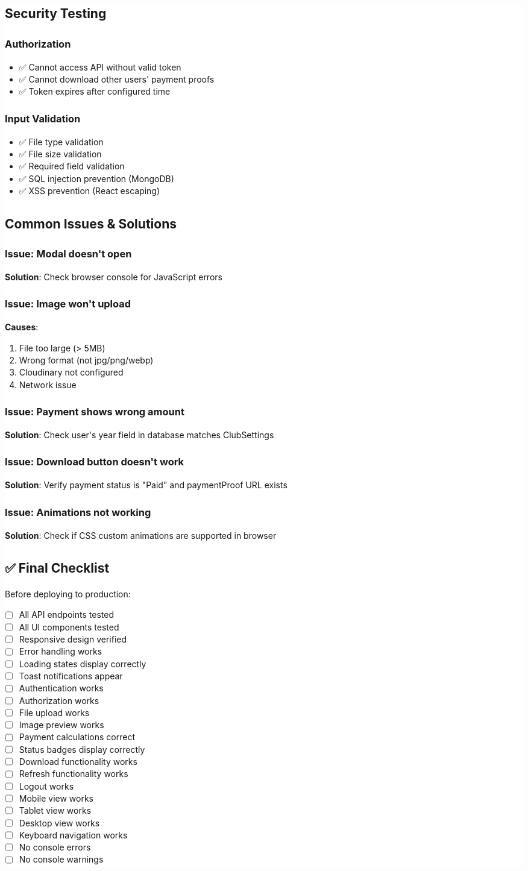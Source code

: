 ## Security Testing

### Authorization
- ✅ Cannot access API without valid token
- ✅ Cannot download other users' payment proofs
- ✅ Token expires after configured time

### Input Validation
- ✅ File type validation
- ✅ File size validation
- ✅ Required field validation
- ✅ SQL injection prevention (MongoDB)
- ✅ XSS prevention (React escaping)

## Common Issues & Solutions

### Issue: Modal doesn't open
**Solution**: Check browser console for JavaScript errors

### Issue: Image won't upload
**Causes**:
1. File too large (> 5MB)
2. Wrong format (not jpg/png/webp)
3. Cloudinary not configured
4. Network issue

### Issue: Payment shows wrong amount
**Solution**: Check user's year field in database matches ClubSettings

### Issue: Download button doesn't work
**Solution**: Verify payment status is "Paid" and paymentProof URL exists

### Issue: Animations not working
**Solution**: Check if CSS custom animations are supported in browser

## ✅ Final Checklist

Before deploying to production:

- [ ] All API endpoints tested
- [ ] All UI components tested
- [ ] Responsive design verified
- [ ] Error handling works
- [ ] Loading states display correctly
- [ ] Toast notifications appear
- [ ] Authentication works
- [ ] Authorization works
- [ ] File upload works
- [ ] Image preview works
- [ ] Payment calculations correct
- [ ] Status badges display correctly
- [ ] Download functionality works
- [ ] Refresh functionality works
- [ ] Logout works
- [ ] Mobile view works
- [ ] Tablet view works
- [ ] Desktop view works
- [ ] Keyboard navigation works
- [ ] No console errors
- [ ] No console warnings